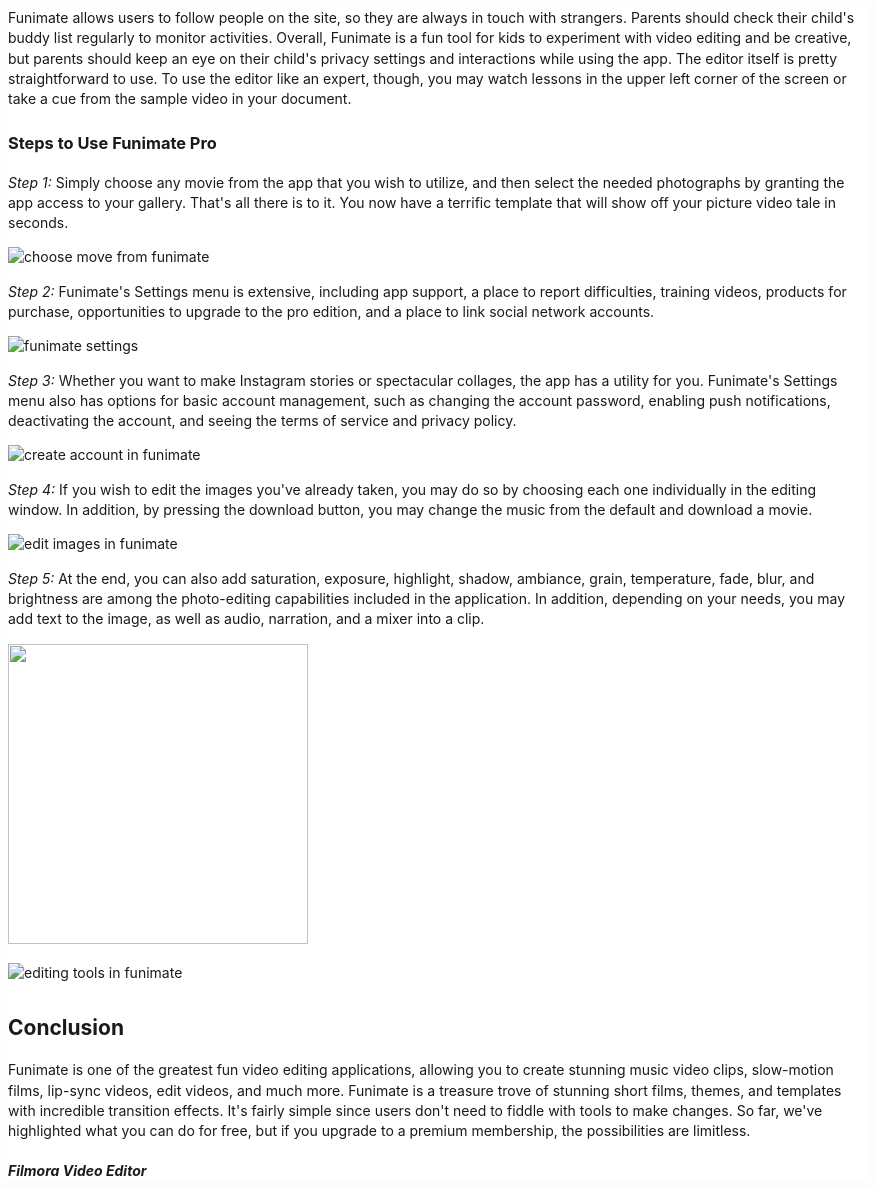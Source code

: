 Funimate allows users to follow people on the site, so they are always in touch with strangers. Parents should check their child's buddy list regularly to monitor activities. Overall, Funimate is a fun tool for kids to experiment with video editing and be creative, but parents should keep an eye on their child's privacy settings and interactions while using the app. The editor itself is pretty straightforward to use. To use the editor like an expert, though, you may watch lessons in the upper left corner of the screen or take a cue from the sample video in your document.

### Steps to Use Funimate Pro

_Step 1:_ Simply choose any movie from the app that you wish to utilize, and then select the needed photographs by granting the app access to your gallery. That's all there is to it. You now have a terrific template that will show off your picture video tale in seconds.

![choose move from funimate](https://images.wondershare.com/filmora/article-images/choose-movie-from-funimate.jpg)

_Step 2:_ Funimate's Settings menu is extensive, including app support, a place to report difficulties, training videos, products for purchase, opportunities to upgrade to the pro edition, and a place to link social network accounts.

![funimate settings](https://images.wondershare.com/filmora/article-images/funimate-settings.jpg)

_Step 3:_ Whether you want to make Instagram stories or spectacular collages, the app has a utility for you. Funimate's Settings menu also has options for basic account management, such as changing the account password, enabling push notifications, deactivating the account, and seeing the terms of service and privacy policy.

![create account in funimate](https://images.wondershare.com/filmora/article-images/create-account-funimate.jpg)

_Step 4:_ If you wish to edit the images you've already taken, you may do so by choosing each one individually in the editing window. In addition, by pressing the download button, you may change the music from the default and download a movie.

![edit images in funimate](https://images.wondershare.com/filmora/article-images/edit-images-funimate.jpg)

_Step 5:_ At the end, you can also add saturation, exposure, highlight, shadow, ambiance, grain, temperature, fade, blur, and brightness are among the photo-editing capabilities included in the application. In addition, depending on your needs, you may add text to the image, as well as audio, narration, and a mixer into a clip.


<a href="https://natural-cycles.sjv.io/c/5597632/2072199/17885" target="_top" id="2072199"><img src="//a.impactradius-go.com/display-ad/17885-2072199" border="0" alt="" width="300" height="300"/></a><img height="0" width="0" src="https://imp.pxf.io/i/5597632/2072199/17885" style="position:absolute;visibility:hidden;" border="0" />

![editing tools in funimate](https://images.wondershare.com/filmora/article-images/edting-tools-in-funimate.jpg)

## Conclusion

Funimate is one of the greatest fun video editing applications, allowing you to create stunning music video clips, slow-motion films, lip-sync videos, edit videos, and much more. Funimate is a treasure trove of stunning short films, themes, and templates with incredible transition effects. It's fairly simple since users don't need to fiddle with tools to make changes. So far, we've highlighted what you can do for free, but if you upgrade to a premium membership, the possibilities are limitless.

##### Filmora Video Editor
